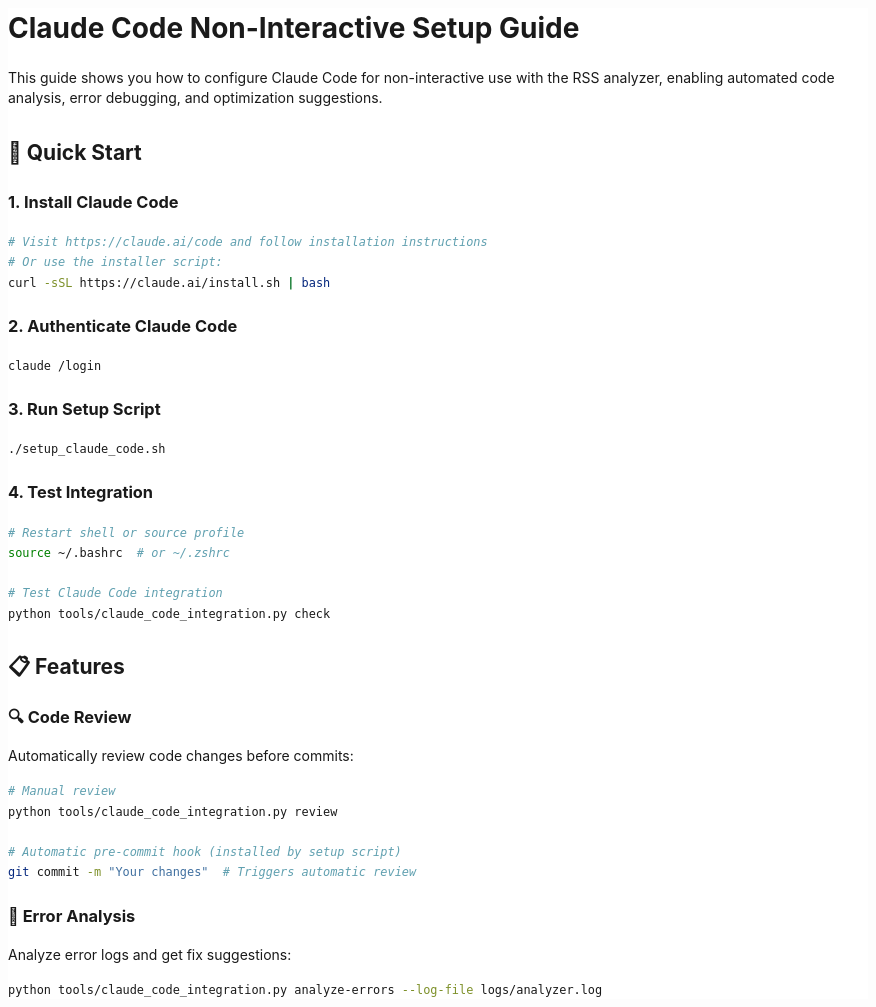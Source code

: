 # Claude Code Non-Interactive Setup Guide

This guide shows you how to configure Claude Code for non-interactive use with the RSS analyzer, enabling automated code analysis, error debugging, and optimization suggestions.

## 🚀 Quick Start

### 1. Install Claude Code
```bash
# Visit https://claude.ai/code and follow installation instructions
# Or use the installer script:
curl -sSL https://claude.ai/install.sh | bash
```

### 2. Authenticate Claude Code
```bash
claude /login
```

### 3. Run Setup Script
```bash
./setup_claude_code.sh
```

### 4. Test Integration
```bash
# Restart shell or source profile
source ~/.bashrc  # or ~/.zshrc

# Test Claude Code integration
python tools/claude_code_integration.py check
```

## 📋 Features

### 🔍 **Code Review**
Automatically review code changes before commits:
```bash
# Manual review
python tools/claude_code_integration.py review

# Automatic pre-commit hook (installed by setup script)
git commit -m "Your changes"  # Triggers automatic review
```

### 🐛 **Error Analysis**
Analyze error logs and get fix suggestions:
```bash
python tools/claude_code_integration.py analyze-errors --log-file logs/analyzer.log
```
